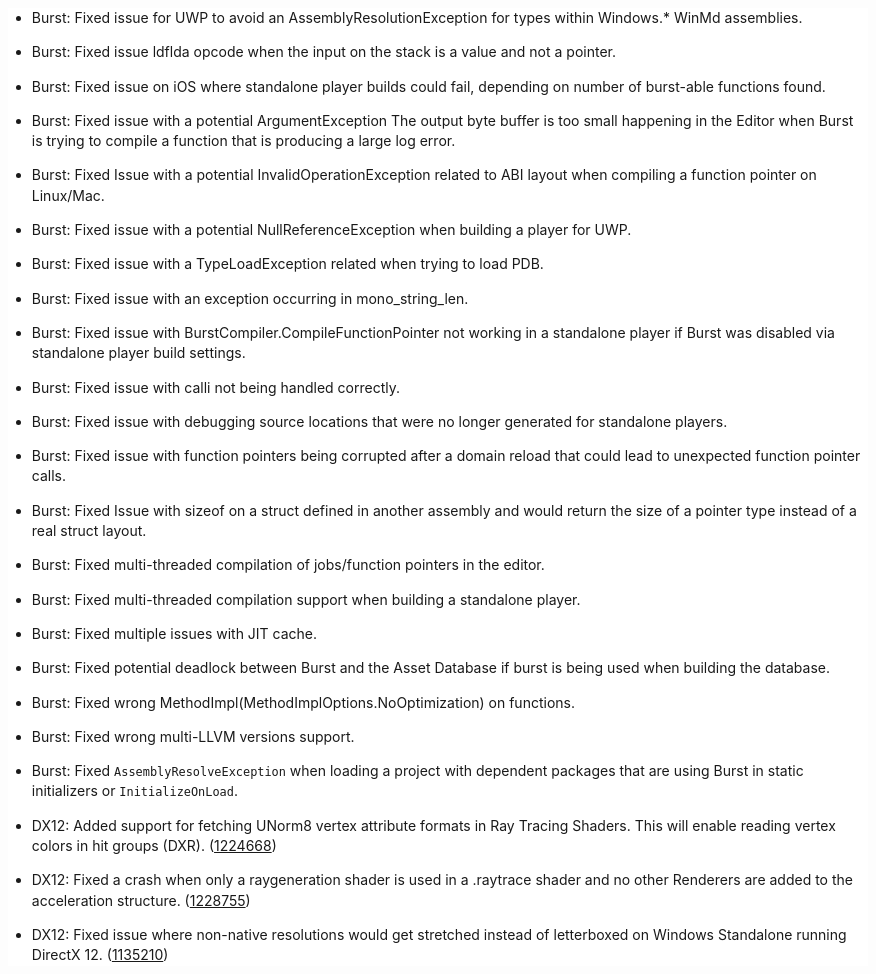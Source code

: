 *   Burst: Fixed issue for UWP to avoid an AssemblyResolutionException for types within Windows.\* WinMd assemblies.
    
*   Burst: Fixed issue ldflda opcode when the input on the stack is a value and not a pointer.
    
*   Burst: Fixed issue on iOS where standalone player builds could fail, depending on number of burst-able functions found.
    
*   Burst: Fixed issue with a potential ArgumentException The output byte buffer is too small happening in the Editor when Burst is trying to compile a function that is producing a large log error.
    
*   Burst: Fixed Issue with a potential InvalidOperationException related to ABI layout when compiling a function pointer on Linux/Mac.
    
*   Burst: Fixed issue with a potential NullReferenceException when building a player for UWP.
    
*   Burst: Fixed issue with a TypeLoadException related when trying to load PDB.
    
*   Burst: Fixed issue with an exception occurring in mono\_string\_len.
    
*   Burst: Fixed issue with BurstCompiler.CompileFunctionPointer not working in a standalone player if Burst was disabled via standalone player build settings.
    
*   Burst: Fixed issue with calli not being handled correctly.
    
*   Burst: Fixed issue with debugging source locations that were no longer generated for standalone players.
    
*   Burst: Fixed issue with function pointers being corrupted after a domain reload that could lead to unexpected function pointer calls.
    
*   Burst: Fixed Issue with sizeof on a struct defined in another assembly and would return the size of a pointer type instead of a real struct layout.
    
*   Burst: Fixed multi-threaded compilation of jobs/function pointers in the editor.
    
*   Burst: Fixed multi-threaded compilation support when building a standalone player.
    
*   Burst: Fixed multiple issues with JIT cache.
    
*   Burst: Fixed potential deadlock between Burst and the Asset Database if burst is being used when building the database.
    
*   Burst: Fixed wrong MethodImpl(MethodImplOptions.NoOptimization) on functions.
    
*   Burst: Fixed wrong multi-LLVM versions support.
    
*   Burst: Fixed `AssemblyResolveException` when loading a project with dependent packages that are using Burst in static initializers or `InitializeOnLoad`.
    
*   DX12: Added support for fetching UNorm8 vertex attribute formats in Ray Tracing Shaders. This will enable reading vertex colors in hit groups (DXR). ([1224668](https://issuetracker.unity3d.com/issues/ray-tracing-shaders-dont-fetch-vertex-color-the-resulting-color-is-black))
    
*   DX12: Fixed a crash when only a raygeneration shader is used in a .raytrace shader and no other Renderers are added to the acceleration structure. ([1228755](https://issuetracker.unity3d.com/issues/dxr-crash-when-disabling-all-code-generated-meshes-in-acceleration-structure))
    
*   DX12: Fixed issue where non-native resolutions would get stretched instead of letterboxed on Windows Standalone running DirectX 12. ([1135210](https://issuetracker.unity3d.com/issues/vulkan-d3d12-wrong-aspect-ratio-in-fullscreen-of-standalone-build-when-selected-screen-resolution-is-not-native))
    